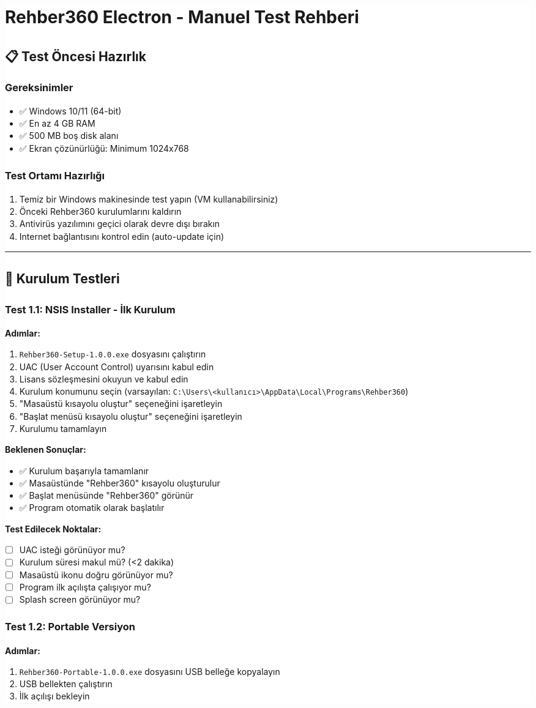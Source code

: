 # Rehber360 Electron - Manuel Test Rehberi

## 📋 Test Öncesi Hazırlık

### Gereksinimler
- ✅ Windows 10/11 (64-bit)
- ✅ En az 4 GB RAM
- ✅ 500 MB boş disk alanı
- ✅ Ekran çözünürlüğü: Minimum 1024x768

### Test Ortamı Hazırlığı
1. Temiz bir Windows makinesinde test yapın (VM kullanabilirsiniz)
2. Önceki Rehber360 kurulumlarını kaldırın
3. Antivirüs yazılımını geçici olarak devre dışı bırakın
4. Internet bağlantısını kontrol edin (auto-update için)

---

## 🔧 Kurulum Testleri

### Test 1.1: NSIS Installer - İlk Kurulum
**Adımlar:**
1. `Rehber360-Setup-1.0.0.exe` dosyasını çalıştırın
2. UAC (User Account Control) uyarısını kabul edin
3. Lisans sözleşmesini okuyun ve kabul edin
4. Kurulum konumunu seçin (varsayılan: `C:\Users\<kullanıcı>\AppData\Local\Programs\Rehber360`)
5. "Masaüstü kısayolu oluştur" seçeneğini işaretleyin
6. "Başlat menüsü kısayolu oluştur" seçeneğini işaretleyin
7. Kurulumu tamamlayın

**Beklenen Sonuçlar:**
- ✅ Kurulum başarıyla tamamlanır
- ✅ Masaüstünde "Rehber360" kısayolu oluşturulur
- ✅ Başlat menüsünde "Rehber360" görünür
- ✅ Program otomatik olarak başlatılır

**Test Edilecek Noktalar:**
- [ ] UAC isteği görünüyor mu?
- [ ] Kurulum süresi makul mü? (<2 dakika)
- [ ] Masaüstü ikonu doğru görünüyor mu?
- [ ] Program ilk açılışta çalışıyor mu?
- [ ] Splash screen görünüyor mu?

### Test 1.2: Portable Versiyon
**Adımlar:**
1. `Rehber360-Portable-1.0.0.exe` dosyasını USB belleğe kopyalayın
2. USB bellekten çalıştırın
3. İlk açılışı bekleyin

